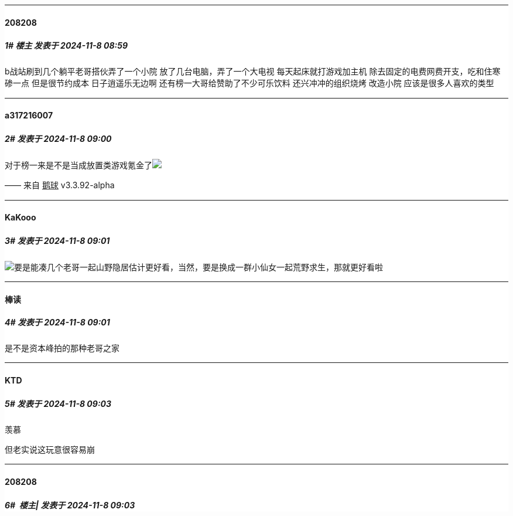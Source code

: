 ﻿
*****

####  208208  
##### 1#       楼主       发表于 2024-11-8 08:59

b战站刷到几个躺平老哥搭伙弄了一个小院
放了几台电脑，弄了一个大电视
每天起床就打游戏加主机
除去固定的电费网费开支，吃和住寒碜一点
但是很节约成本
日子逍遥乐无边啊
还有榜一大哥给赞助了不少可乐饮料
还兴冲冲的组织烧烤
改造小院
应该是很多人喜欢的类型

*****

####  a317216007  
##### 2#       发表于 2024-11-8 09:00

对于榜一来是不是当成放置类游戏氪金了<img src="https://static.saraba1st.com/image/smiley/face2017/037.png" referrerpolicy="no-referrer">

—— 来自 [鹅球](https://www.pgyer.com/xfPejhuq) v3.3.92-alpha

*****

####  KaKooo  
##### 3#       发表于 2024-11-8 09:01

<img src="https://static.saraba1st.com/image/smiley/face2017/067.png" referrerpolicy="no-referrer">要是能凑几个老哥一起山野隐居估计更好看，当然，要是换成一群小仙女一起荒野求生，那就更好看啦

*****

####  棒读  
##### 4#       发表于 2024-11-8 09:01

是不是资本峰拍的那种老哥之家

*****

####  KTD  
##### 5#       发表于 2024-11-8 09:03

羡慕

但老实说这玩意很容易崩

*****

####  208208  
##### 6#         楼主| 发表于 2024-11-8 09:03
